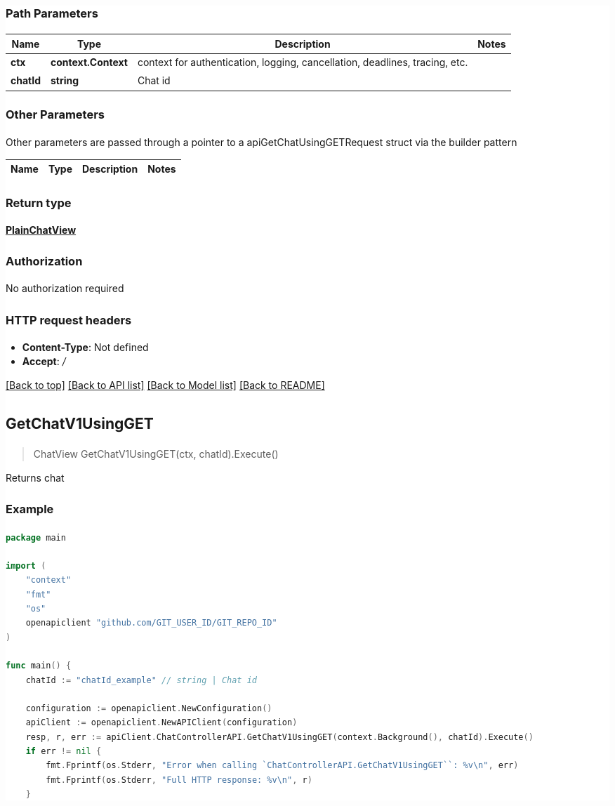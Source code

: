### Path Parameters


Name | Type | Description  | Notes
------------- | ------------- | ------------- | -------------
**ctx** | **context.Context** | context for authentication, logging, cancellation, deadlines, tracing, etc.
**chatId** | **string** | Chat id | 

### Other Parameters

Other parameters are passed through a pointer to a apiGetChatUsingGETRequest struct via the builder pattern


Name | Type | Description  | Notes
------------- | ------------- | ------------- | -------------


### Return type

[**PlainChatView**](PlainChatView.md)

### Authorization

No authorization required

### HTTP request headers

- **Content-Type**: Not defined
- **Accept**: */*

[[Back to top]](#) [[Back to API list]](../README.md#documentation-for-api-endpoints)
[[Back to Model list]](../README.md#documentation-for-models)
[[Back to README]](../README.md)


## GetChatV1UsingGET

> ChatView GetChatV1UsingGET(ctx, chatId).Execute()

Returns chat

### Example

```go
package main

import (
	"context"
	"fmt"
	"os"
	openapiclient "github.com/GIT_USER_ID/GIT_REPO_ID"
)

func main() {
	chatId := "chatId_example" // string | Chat id

	configuration := openapiclient.NewConfiguration()
	apiClient := openapiclient.NewAPIClient(configuration)
	resp, r, err := apiClient.ChatControllerAPI.GetChatV1UsingGET(context.Background(), chatId).Execute()
	if err != nil {
		fmt.Fprintf(os.Stderr, "Error when calling `ChatControllerAPI.GetChatV1UsingGET``: %v\n", err)
		fmt.Fprintf(os.Stderr, "Full HTTP response: %v\n", r)
	}
```